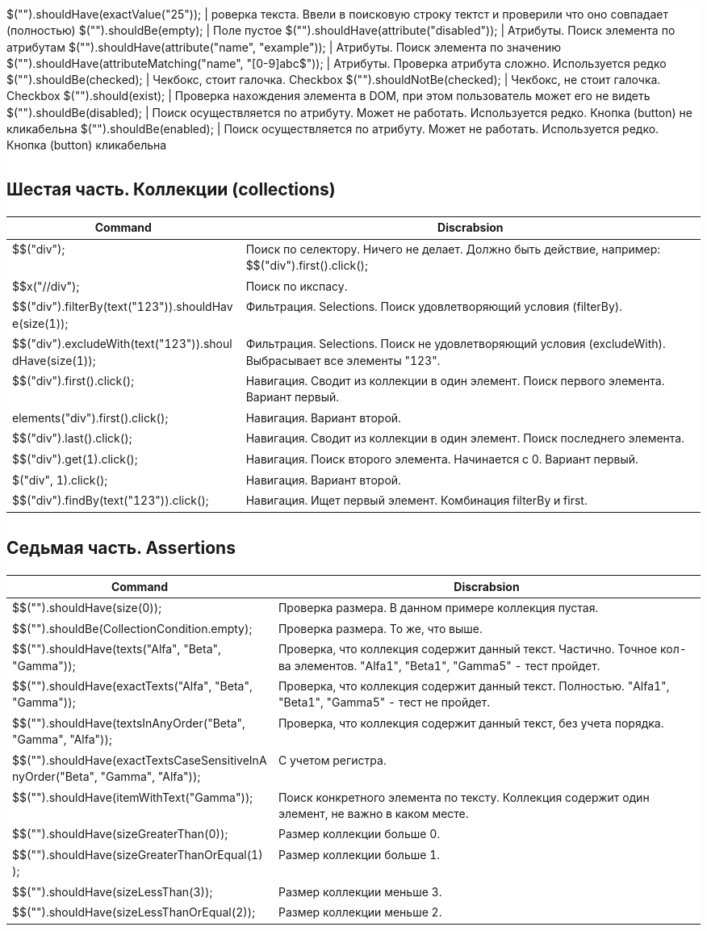 $("").shouldHave(exactValue("25")); | роверка текста. Ввели в поисковую строку тектст и проверили что оно совпадает (полностью)
$("").shouldBe(empty); | Поле пустое
$("").shouldHave(attribute("disabled")); | Атрибуты. Поиск элемента по атрибутам
$("").shouldHave(attribute("name", "example")); | Атрибуты. Поиск элемента по значению
$("").shouldHave(attributeMatching("name", "[0-9]abc$")); | Атрибуты. Проверка атрибута сложно. Используется редко
$("").shouldBe(checked); | Чекбокс, стоит галочка. Checkbox
$("").shouldNotBe(checked); | Чекбокс, не стоит галочка. Checkbox
$("").should(exist); | Проверка нахождения элемента в DOM, при этом пользователь может его не видеть
$("").shouldBe(disabled); | Поиск осуществляется по атрибуту. Может не работать. Используется редко. Кнопка (button) не кликабельна
$("").shouldBe(enabled); | Поиск осуществляется по атрибуту. Может не работать. Используется редко. Кнопка (button) кликабельна

## Шестая часть. Коллекции (collections)

Command|Discrabsion
---|---
$$("div"); | Поиск по селектору. Ничего не делает. Должно быть действие, например: $$("div").first().click();
$$x("//div"); | Поиск по икспасу.
$$("div").filterBy(text("123")).shouldHave(size(1)); | Фильтрация. Selections. Поиск удовлетворяющий условия (filterBy).
$$("div").excludeWith(text("123")).shouldHave(size(1)); | Фильтрация. Selections. Поиск не удовлетворяющий условия (excludeWith). Выбрасывает все элементы "123".
$$("div").first().click(); | Навигация. Сводит из коллекции в один элемент. Поиск первого элемента. Вариант первый.
elements("div").first().click(); | Навигация. Вариант второй.
$$("div").last().click(); | Навигация. Сводит из коллекции в один элемент. Поиск последнего элемента.
$$("div").get(1).click(); | Навигация. Поиск второго элемента. Начинается с 0. Вариант первый.
$("div", 1).click(); | Навигация. Вариант второй.
$$("div").findBy(text("123")).click(); | Навигация. Ищет первый элемент. Комбинация filterBy и first.

## Седьмая часть. Assertions

Command|Discrabsion
---|---
$$("").shouldHave(size(0)); | Проверка размера. В данном примере коллекция пустая.
$$("").shouldBe(CollectionCondition.empty); | Проверка размера. То же, что выше.
$$("").shouldHave(texts("Alfa", "Beta", "Gamma")); | Проверка, что коллекция содержит данный текст. Частично. Точное кол-ва элементов. "Alfa1", "Beta1", "Gamma5" - тест пройдет.
$$("").shouldHave(exactTexts("Alfa", "Beta", "Gamma")); | Проверка, что коллекция содержит данный текст. Полностью. "Alfa1", "Beta1", "Gamma5" - тест не пройдет.
$$("").shouldHave(textsInAnyOrder("Beta", "Gamma", "Alfa")); | Проверка, что коллекция содержит данный текст, без учета порядка.
$$("").shouldHave(exactTextsCaseSensitiveInAnyOrder("Beta", "Gamma", "Alfa")); | С учетом регистра.
$$("").shouldHave(itemWithText("Gamma")); | Поиск конкретного элемента по тексту. Коллекция содержит один элемент, не важно в каком месте.
$$("").shouldHave(sizeGreaterThan(0)); | Размер коллекции больше 0.
$$("").shouldHave(sizeGreaterThanOrEqual(1)); | Размер коллекции больше 1.
$$("").shouldHave(sizeLessThan(3)); | Размер коллекции меньше 3.
$$("").shouldHave(sizeLessThanOrEqual(2)); | Размер коллекции меньше 2.
